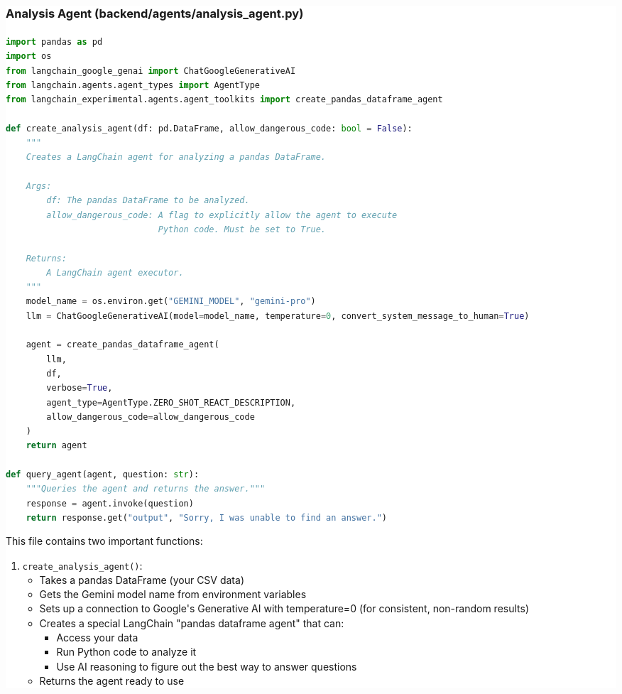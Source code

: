 ### Analysis Agent (backend/agents/analysis_agent.py)

```python
import pandas as pd
import os
from langchain_google_genai import ChatGoogleGenerativeAI
from langchain.agents.agent_types import AgentType
from langchain_experimental.agents.agent_toolkits import create_pandas_dataframe_agent

def create_analysis_agent(df: pd.DataFrame, allow_dangerous_code: bool = False):
    """
    Creates a LangChain agent for analyzing a pandas DataFrame.

    Args:
        df: The pandas DataFrame to be analyzed.
        allow_dangerous_code: A flag to explicitly allow the agent to execute
                              Python code. Must be set to True.

    Returns:
        A LangChain agent executor.
    """
    model_name = os.environ.get("GEMINI_MODEL", "gemini-pro")
    llm = ChatGoogleGenerativeAI(model=model_name, temperature=0, convert_system_message_to_human=True)
    
    agent = create_pandas_dataframe_agent(
        llm,
        df,
        verbose=True,
        agent_type=AgentType.ZERO_SHOT_REACT_DESCRIPTION,
        allow_dangerous_code=allow_dangerous_code
    )
    return agent

def query_agent(agent, question: str):
    """Queries the agent and returns the answer."""
    response = agent.invoke(question)
    return response.get("output", "Sorry, I was unable to find an answer.")
```

This file contains two important functions:

1. `create_analysis_agent()`:
   - Takes a pandas DataFrame (your CSV data)
   - Gets the Gemini model name from environment variables 
   - Sets up a connection to Google's Generative AI with temperature=0 (for consistent, non-random results)
   - Creates a special LangChain "pandas dataframe agent" that can:
     - Access your data
     - Run Python code to analyze it
     - Use AI reasoning to figure out the best way to answer questions
   - Returns the agent ready to use
